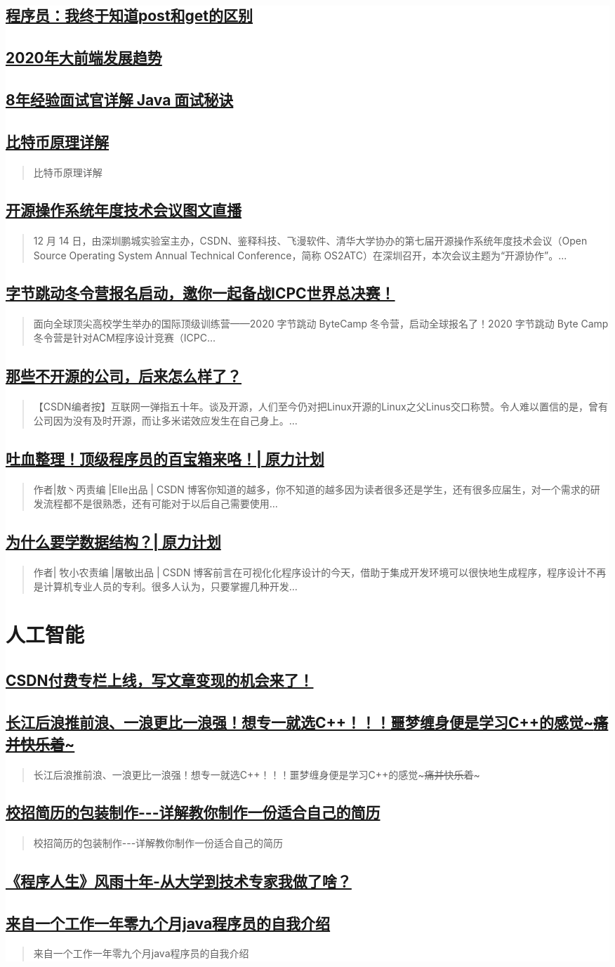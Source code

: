  ## [程序员：我终于知道post和get的区别](https://blog.csdn.net/kebi007/article/details/103059900)
 > 
 ## [2020年大前端发展趋势](https://blog.csdn.net/xiangzhihong8/article/details/103233487)
 > 
 ## [8年经验面试官详解 Java 面试秘诀](https://blog.csdn.net/csdnnews/article/details/103154693)
 > 
 ## [比特币原理详解](https://blog.csdn.net/zcg_741454897/article/details/102796022)
 > 比特币原理详解
 ## [开源操作系统年度技术会议图文直播](https://blog.csdn.net/csdnnews/article/details/103533854)
 > 12 月 14 日，由深圳鹏城实验室主办，CSDN、鉴释科技、飞漫软件、清华大学协办的第七届开源操作系统年度技术会议（Open Source Operating System Annual Technical Conference，简称 OS2ATC）在深圳召开，本次会议主题为“开源协作”。...
 ## [字节跳动冬令营报名启动，邀你一起备战ICPC世界总决赛！](https://blog.csdn.net/csdnnews/article/details/103535585)
 > 面向全球顶尖高校学生举办的国际顶级训练营——2020 字节跳动 ByteCamp 冬令营，启动全球报名了！2020 字节跳动 Byte Camp 冬令营是针对ACM程序设计竞赛（ICPC...
 ## [那些不开源的公司，后来怎么样了？](https://blog.csdn.net/csdnnews/article/details/103535586)
 > 【CSDN编者按】互联网一弹指五十年。谈及开源，人们至今仍对把Linux开源的Linux之父Linus交口称赞。令人难以置信的是，曾有公司因为没有及时开源，而让多米诺效应发生在自己身上。...
 ## [吐血整理！顶级程序员的百宝箱来咯！| 原力计划](https://blog.csdn.net/csdnnews/article/details/103535596)
 > 作者|敖丶丙责编 |Elle出品 | CSDN 博客你知道的越多，你不知道的越多因为读者很多还是学生，还有很多应届生，对一个需求的研发流程都不是很熟悉，还有可能对于以后自己需要使用...
 ## [为什么要学数据结构？| 原力计划](https://blog.csdn.net/csdnnews/article/details/103535583)
 > 作者| 牧小农责编 |屠敏出品 | CSDN 博客前言在可视化化程序设计的今天，借助于集成开发环境可以很快地生成程序，程序设计不再是计算机专业人员的专利。很多人认为，只要掌握几种开发...
# 人工智能 
 ## [CSDN付费专栏上线，写文章变现的机会来了！](https://blog.csdn.net/blogdevteam/article/details/103487612)
 > 
 ## [长江后浪推前浪、一浪更比一浪强！想专一就选C++！！！噩梦缠身便是学习C++的感觉~~~痛并快乐着~~~](https://blog.csdn.net/cfl997/article/details/103511869)
 > 长江后浪推前浪、一浪更比一浪强！想专一就选C++！！！噩梦缠身便是学习C++的感觉~~~痛并快乐着~~~
 ## [校招简历的包装制作---详解教你制作一份适合自己的简历](https://blog.csdn.net/weixin_44508805/article/details/103504891)
 > 校招简历的包装制作---详解教你制作一份适合自己的简历
 ## [《程序人生》风雨十年-从大学到技术专家我做了啥？](https://blog.csdn.net/qq_35190492/article/details/103451144)
 > 
 ## [来自一个工作一年零九个月java程序员的自我介绍](https://blog.csdn.net/xiaocainiao000/article/details/103457034)
 > 来自一个工作一年零九个月java程序员的自我介绍
